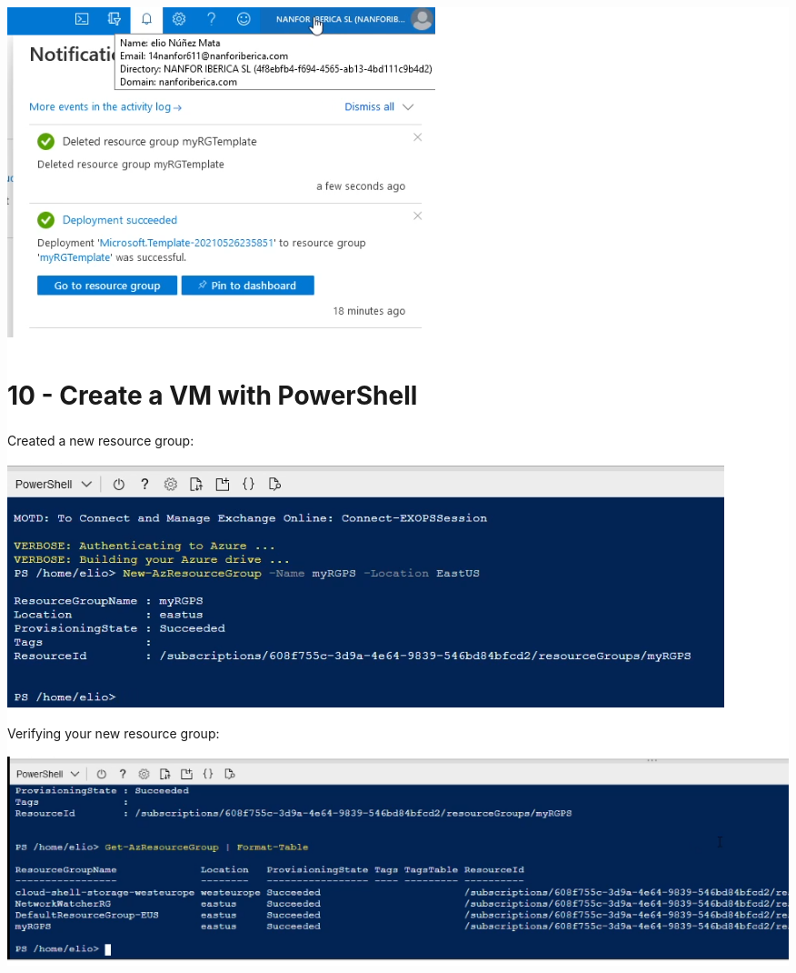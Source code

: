 ![09.06](Evidencia/09.06.png)



# 10 - Create a VM with PowerShell

  Created a new resource group:

![10.01](Evidencia/10.01.png)

Verifying your new resource group:

![10.02](Evidencia/10.02.png)
